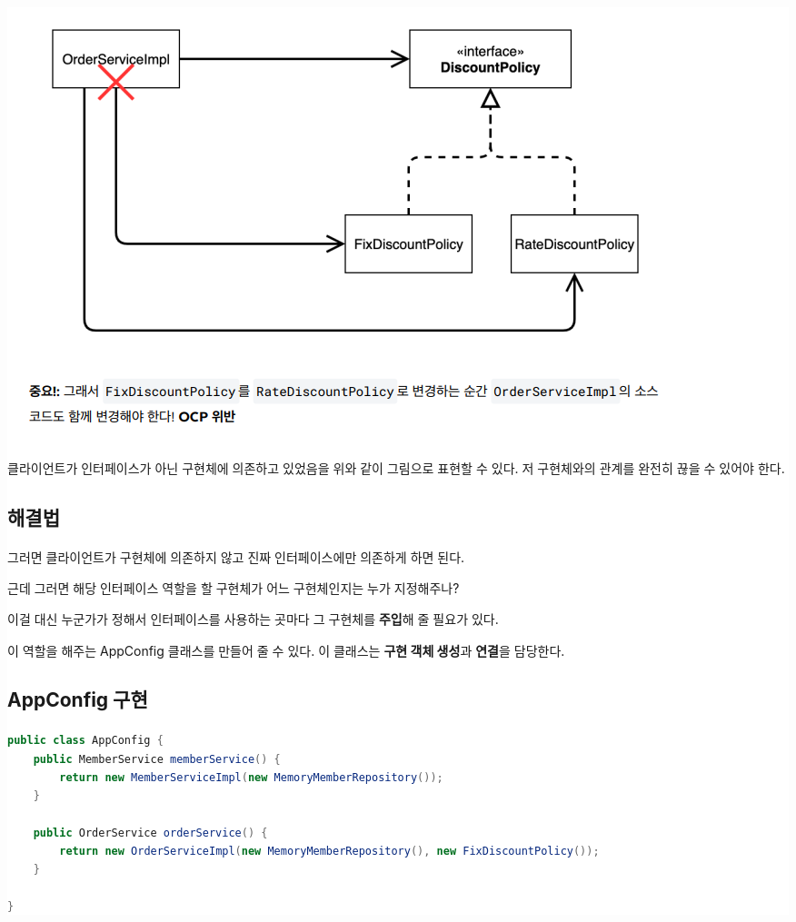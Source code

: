 ![image-20240313135122860](../images/2024-03-13-Spring-basic-3/image-20240313135122860.png)

클라이언트가 인터페이스가 아닌 구현체에 의존하고 있었음을 위와 같이 그림으로 표현할 수 있다. 저 구현체와의 관계를 완전히 끊을 수 있어야 한다.



## 해결법

그러면 클라이언트가 구현체에 의존하지 않고 진짜 인터페이스에만 의존하게 하면 된다.

근데 그러면 해당 인터페이스 역할을 할 구현체가 어느 구현체인지는 누가 지정해주나?

이걸 대신 누군가가 정해서 인터페이스를 사용하는 곳마다 그 구현체를 **주입**해 줄 필요가 있다.

이 역할을 해주는 AppConfig 클래스를 만들어 줄 수 있다. 이 클래스는 **구현 객체 생성**과 **연결**을 담당한다.



## AppConfig 구현

```java
public class AppConfig {
    public MemberService memberService() {
        return new MemberServiceImpl(new MemoryMemberRepository());
    }

    public OrderService orderService() {
        return new OrderServiceImpl(new MemoryMemberRepository(), new FixDiscountPolicy());
    }

}
```
